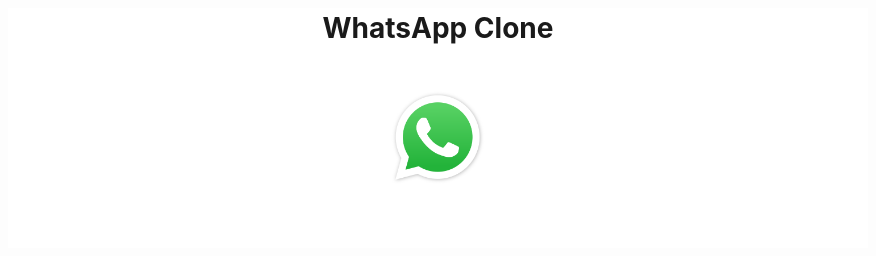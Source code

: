 <div align = "center">
    <h1> WhatsApp Clone </h1>
</div>
<br>

<div align = 'center' justify-content = 'space-around' >
   <img width=' 100px ' src= './assets/WhatsApp_Logo.svg' alt = 'WhatsApp logo' >
</div>
<br>
<br>

|                                                                                |                                                                      |                                                                         |                                                                                       |
|:------------------------------------------------------------------------------:|:--------------------------------------------------------------------:|:-----------------------------------------------------------------------:|:-------------------------------------------------------------------------------------:|